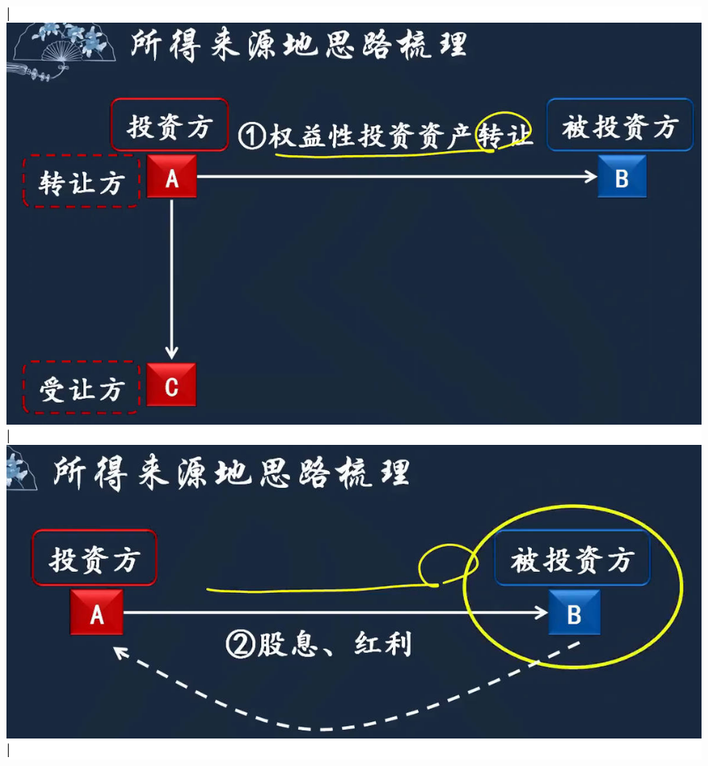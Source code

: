 | ![a投资b，不想要了，把持有b的股份转让给c](./初级经济法基础_5所得税.assets/Snipaste_2025-07-11_17-29-29.jpg) | ![](./初级经济法基础_5所得税.assets/Snipaste_2025-07-31_16-37-49.jpg) |
